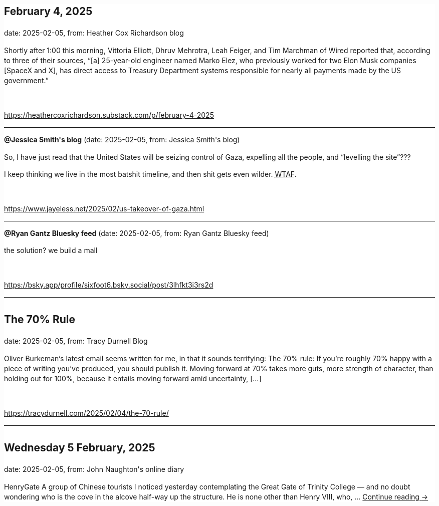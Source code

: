 ## February 4, 2025 

date: 2025-02-05, from: Heather Cox Richardson blog

Shortly after 1:00 this morning, Vittoria Elliott, Dhruv Mehrotra, Leah Feiger, and Tim Marchman of Wired reported that, according to three of their sources, &#8220;[a] 25-year-old engineer named Marko Elez, who previously worked for two Elon Musk companies [SpaceX and X], has direct access to Treasury Department systems responsible for nearly all payments made by the US government.&#8221; 

<br> 

<https://heathercoxrichardson.substack.com/p/february-4-2025>

---

**@Jessica Smith's blog** (date: 2025-02-05, from: Jessica Smith's blog)

<p>So, I have just read that the United States will be seizing control of Gaza, expelling all the people, and &ldquo;levelling the site&rdquo;???</p>
<p>I keep thinking we live in the most batshit timeline, and then shit gets even wilder. <abbr title="What The Actual Fuck">WTAF</abbr>.</p> 

<br> 

<https://www.jayeless.net/2025/02/us-takeover-of-gaza.html>

---

**@Ryan Gantz Bluesky feed** (date: 2025-02-05, from: Ryan Gantz Bluesky feed)

the solution? we build a mall 

<br> 

<https://bsky.app/profile/sixfoot6.bsky.social/post/3lhfkt3i3rs2d>

---

## The 70% Rule

date: 2025-02-05, from: Tracy Durnell Blog

Oliver Burkeman&#8216;s latest email seems written for me, in that it sounds terrifying: The 70% rule: If you’re roughly 70% happy with a piece of writing you’ve produced, you should publish it. Moving forward at 70% takes more guts, more strength of character, than holding out for 100%, because it entails moving forward amid uncertainty, [&#8230;] 

<br> 

<https://tracydurnell.com/2025/02/04/the-70-rule/>

---

## Wednesday 5 February, 2025

date: 2025-02-05, from: John Naughton's online diary

HenryGate A group of Chinese tourists I noticed yesterday contemplating the Great Gate of Trinity College — and no doubt wondering who is the cove in the alcove half-way up the structure. He is none other than Henry VIII, who, &#8230; <a href="https://memex.naughtons.org/wednesday-5-february-2025/40407/">Continue reading <span class="meta-nav">&#8594;</span></a> 
